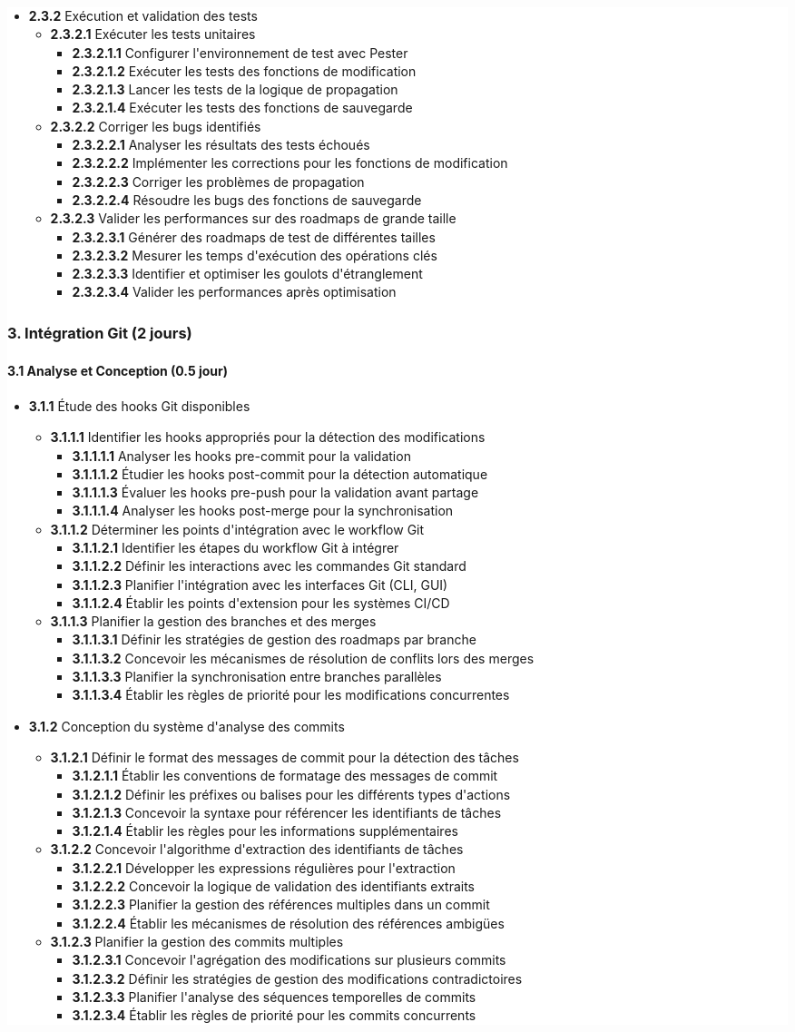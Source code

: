 - **2.3.2** Exécution et validation des tests
  - **2.3.2.1** Exécuter les tests unitaires
    - **2.3.2.1.1** Configurer l'environnement de test avec Pester
    - **2.3.2.1.2** Exécuter les tests des fonctions de modification
    - **2.3.2.1.3** Lancer les tests de la logique de propagation
    - **2.3.2.1.4** Exécuter les tests des fonctions de sauvegarde
  - **2.3.2.2** Corriger les bugs identifiés
    - **2.3.2.2.1** Analyser les résultats des tests échoués
    - **2.3.2.2.2** Implémenter les corrections pour les fonctions de modification
    - **2.3.2.2.3** Corriger les problèmes de propagation
    - **2.3.2.2.4** Résoudre les bugs des fonctions de sauvegarde
  - **2.3.2.3** Valider les performances sur des roadmaps de grande taille
    - **2.3.2.3.1** Générer des roadmaps de test de différentes tailles
    - **2.3.2.3.2** Mesurer les temps d'exécution des opérations clés
    - **2.3.2.3.3** Identifier et optimiser les goulots d'étranglement
    - **2.3.2.3.4** Valider les performances après optimisation

### 3. Intégration Git (2 jours)

#### 3.1 Analyse et Conception (0.5 jour)
- **3.1.1** Étude des hooks Git disponibles
  - **3.1.1.1** Identifier les hooks appropriés pour la détection des modifications
    - **3.1.1.1.1** Analyser les hooks pre-commit pour la validation
    - **3.1.1.1.2** Étudier les hooks post-commit pour la détection automatique
    - **3.1.1.1.3** Évaluer les hooks pre-push pour la validation avant partage
    - **3.1.1.1.4** Analyser les hooks post-merge pour la synchronisation
  - **3.1.1.2** Déterminer les points d'intégration avec le workflow Git
    - **3.1.1.2.1** Identifier les étapes du workflow Git à intégrer
    - **3.1.1.2.2** Définir les interactions avec les commandes Git standard
    - **3.1.1.2.3** Planifier l'intégration avec les interfaces Git (CLI, GUI)
    - **3.1.1.2.4** Établir les points d'extension pour les systèmes CI/CD
  - **3.1.1.3** Planifier la gestion des branches et des merges
    - **3.1.1.3.1** Définir les stratégies de gestion des roadmaps par branche
    - **3.1.1.3.2** Concevoir les mécanismes de résolution de conflits lors des merges
    - **3.1.1.3.3** Planifier la synchronisation entre branches parallèles
    - **3.1.1.3.4** Établir les règles de priorité pour les modifications concurrentes

- **3.1.2** Conception du système d'analyse des commits
  - **3.1.2.1** Définir le format des messages de commit pour la détection des tâches
    - **3.1.2.1.1** Établir les conventions de formatage des messages de commit
    - **3.1.2.1.2** Définir les préfixes ou balises pour les différents types d'actions
    - **3.1.2.1.3** Concevoir la syntaxe pour référencer les identifiants de tâches
    - **3.1.2.1.4** Établir les règles pour les informations supplémentaires
  - **3.1.2.2** Concevoir l'algorithme d'extraction des identifiants de tâches
    - **3.1.2.2.1** Développer les expressions régulières pour l'extraction
    - **3.1.2.2.2** Concevoir la logique de validation des identifiants extraits
    - **3.1.2.2.3** Planifier la gestion des références multiples dans un commit
    - **3.1.2.2.4** Établir les mécanismes de résolution des références ambigües
  - **3.1.2.3** Planifier la gestion des commits multiples
    - **3.1.2.3.1** Concevoir l'agrégation des modifications sur plusieurs commits
    - **3.1.2.3.2** Définir les stratégies de gestion des modifications contradictoires
    - **3.1.2.3.3** Planifier l'analyse des séquences temporelles de commits
    - **3.1.2.3.4** Établir les règles de priorité pour les commits concurrents
